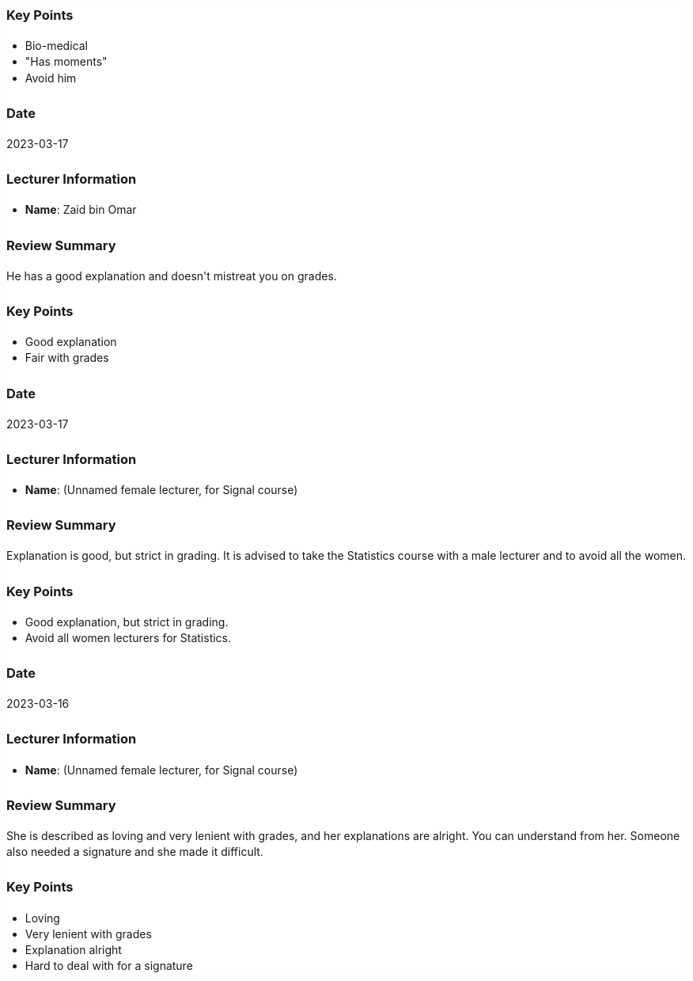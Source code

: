 ### Key Points
- Bio-medical
- "Has moments"
- Avoid him

### Date
2023-03-17

### Lecturer Information
- **Name**: Zaid bin Omar

### Review Summary
He has a good explanation and doesn't mistreat you on grades.

### Key Points
- Good explanation
- Fair with grades

### Date
2023-03-17

### Lecturer Information
- **Name**: (Unnamed female lecturer, for Signal course)

### Review Summary
Explanation is good, but strict in grading. It is advised to take the Statistics course with a male lecturer and to avoid all the women.

### Key Points
- Good explanation, but strict in grading.
- Avoid all women lecturers for Statistics.

### Date
2023-03-16

### Lecturer Information
- **Name**: (Unnamed female lecturer, for Signal course)

### Review Summary
She is described as loving and very lenient with grades, and her explanations are alright. You can understand from her.
Someone also needed a signature and she made it difficult.

### Key Points
- Loving
- Very lenient with grades
- Explanation alright
- Hard to deal with for a signature
